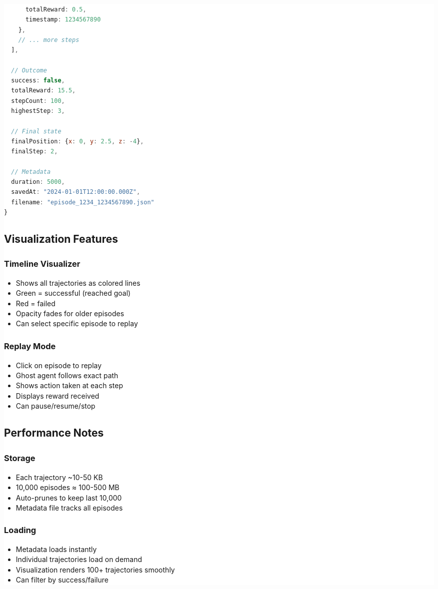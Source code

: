 ```javascript
      totalReward: 0.5,
      timestamp: 1234567890
    },
    // ... more steps
  ],
  
  // Outcome
  success: false,
  totalReward: 15.5,
  stepCount: 100,
  highestStep: 3,
  
  // Final state
  finalPosition: {x: 0, y: 2.5, z: -4},
  finalStep: 2,
  
  // Metadata
  duration: 5000,
  savedAt: "2024-01-01T12:00:00.000Z",
  filename: "episode_1234_1234567890.json"
}
```

## Visualization Features

### Timeline Visualizer
- Shows all trajectories as colored lines
- Green = successful (reached goal)
- Red = failed
- Opacity fades for older episodes
- Can select specific episode to replay

### Replay Mode
- Click on episode to replay
- Ghost agent follows exact path
- Shows action taken at each step
- Displays reward received
- Can pause/resume/stop

## Performance Notes

### Storage
- Each trajectory ~10-50 KB
- 10,000 episodes ≈ 100-500 MB
- Auto-prunes to keep last 10,000
- Metadata file tracks all episodes

### Loading
- Metadata loads instantly
- Individual trajectories load on demand
- Visualization renders 100+ trajectories smoothly
- Can filter by success/failure
